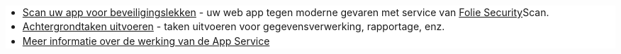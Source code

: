 - [Scan uw app voor beveiligingslekken](https://azure.microsoft.com/blog/web-vulnerability-scanning-for-azure-app-service-powered-by-tinfoil-security/) -
uw web app tegen moderne gevaren met service van [Folie Security](https://www.tinfoilsecurity.com/)Scan.
- [Achtergrondtaken uitvoeren](../azure-functions/functions-overview.md) - taken uitvoeren voor gegevensverwerking, rapportage, enz.
- [Meer informatie over de werking van de App Service](../app-service/app-service-how-works-readme.md)
